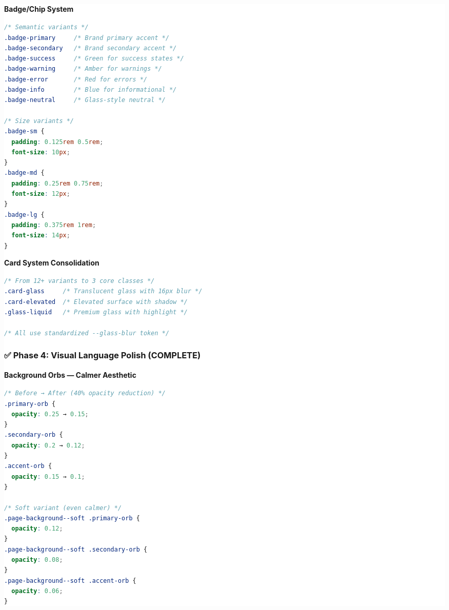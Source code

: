 **Badge/Chip System**

```css
/* Semantic variants */
.badge-primary     /* Brand primary accent */
.badge-secondary   /* Brand secondary accent */
.badge-success     /* Green for success states */
.badge-warning     /* Amber for warnings */
.badge-error       /* Red for errors */
.badge-info        /* Blue for informational */
.badge-neutral     /* Glass-style neutral */

/* Size variants */
.badge-sm {
  padding: 0.125rem 0.5rem;
  font-size: 10px;
}
.badge-md {
  padding: 0.25rem 0.75rem;
  font-size: 12px;
}
.badge-lg {
  padding: 0.375rem 1rem;
  font-size: 14px;
}
```

**Card System Consolidation**

```css
/* From 12+ variants to 3 core classes */
.card-glass     /* Translucent glass with 16px blur */
.card-elevated  /* Elevated surface with shadow */
.glass-liquid   /* Premium glass with highlight */

/* All use standardized --glass-blur token */
```

### ✅ Phase 4: Visual Language Polish (COMPLETE)

**Background Orbs — Calmer Aesthetic**

```css
/* Before → After (40% opacity reduction) */
.primary-orb {
  opacity: 0.25 → 0.15;
}
.secondary-orb {
  opacity: 0.2 → 0.12;
}
.accent-orb {
  opacity: 0.15 → 0.1;
}

/* Soft variant (even calmer) */
.page-background--soft .primary-orb {
  opacity: 0.12;
}
.page-background--soft .secondary-orb {
  opacity: 0.08;
}
.page-background--soft .accent-orb {
  opacity: 0.06;
}
```
